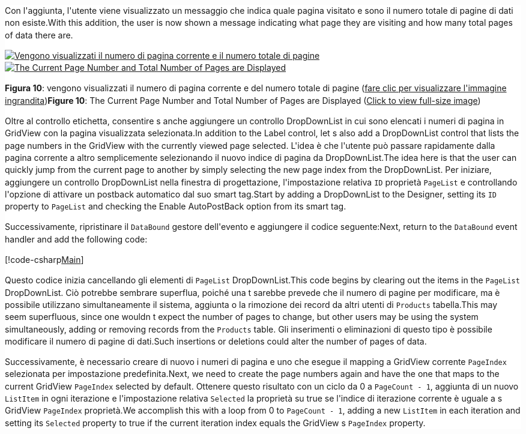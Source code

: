 
<span data-ttu-id="6b9c1-212">Con l'aggiunta, l'utente viene visualizzato un messaggio che indica quale pagina visitato e sono il numero totale di pagine di dati non esiste.</span><span class="sxs-lookup"><span data-stu-id="6b9c1-212">With this addition, the user is now shown a message indicating what page they are visiting and how many total pages of data there are.</span></span>


<span data-ttu-id="6b9c1-213">[![Vengono visualizzati il numero di pagina corrente e il numero totale di pagine](paging-and-sorting-report-data-cs/_static/image19.png)](paging-and-sorting-report-data-cs/_static/image18.png)</span><span class="sxs-lookup"><span data-stu-id="6b9c1-213">[![The Current Page Number and Total Number of Pages are Displayed](paging-and-sorting-report-data-cs/_static/image19.png)](paging-and-sorting-report-data-cs/_static/image18.png)</span></span>

<span data-ttu-id="6b9c1-214">**Figura 10**: vengono visualizzati il numero di pagina corrente e del numero totale di pagine ([fare clic per visualizzare l'immagine ingrandita](paging-and-sorting-report-data-cs/_static/image20.png))</span><span class="sxs-lookup"><span data-stu-id="6b9c1-214">**Figure 10**: The Current Page Number and Total Number of Pages are Displayed ([Click to view full-size image](paging-and-sorting-report-data-cs/_static/image20.png))</span></span>


<span data-ttu-id="6b9c1-215">Oltre al controllo etichetta, consentire s anche aggiungere un controllo DropDownList in cui sono elencati i numeri di pagina in GridView con la pagina visualizzata selezionata.</span><span class="sxs-lookup"><span data-stu-id="6b9c1-215">In addition to the Label control, let s also add a DropDownList control that lists the page numbers in the GridView with the currently viewed page selected.</span></span> <span data-ttu-id="6b9c1-216">L'idea è che l'utente può passare rapidamente dalla pagina corrente a altro semplicemente selezionando il nuovo indice di pagina da DropDownList.</span><span class="sxs-lookup"><span data-stu-id="6b9c1-216">The idea here is that the user can quickly jump from the current page to another by simply selecting the new page index from the DropDownList.</span></span> <span data-ttu-id="6b9c1-217">Per iniziare, aggiungere un controllo DropDownList nella finestra di progettazione, l'impostazione relativa `ID` proprietà `PageList` e controllando l'opzione di attivare un postback automatico dal suo smart tag.</span><span class="sxs-lookup"><span data-stu-id="6b9c1-217">Start by adding a DropDownList to the Designer, setting its `ID` property to `PageList` and checking the Enable AutoPostBack option from its smart tag.</span></span>

<span data-ttu-id="6b9c1-218">Successivamente, ripristinare il `DataBound` gestore dell'evento e aggiungere il codice seguente:</span><span class="sxs-lookup"><span data-stu-id="6b9c1-218">Next, return to the `DataBound` event handler and add the following code:</span></span>


[!code-csharp[Main](paging-and-sorting-report-data-cs/samples/sample6.cs)]

<span data-ttu-id="6b9c1-219">Questo codice inizia cancellando gli elementi di `PageList` DropDownList.</span><span class="sxs-lookup"><span data-stu-id="6b9c1-219">This code begins by clearing out the items in the `PageList` DropDownList.</span></span> <span data-ttu-id="6b9c1-220">Ciò potrebbe sembrare superflua, poiché una t sarebbe prevede che il numero di pagine per modificare, ma è possibile utilizzano simultaneamente il sistema, aggiunta o la rimozione dei record da altri utenti di `Products` tabella.</span><span class="sxs-lookup"><span data-stu-id="6b9c1-220">This may seem superfluous, since one wouldn t expect the number of pages to change, but other users may be using the system simultaneously, adding or removing records from the `Products` table.</span></span> <span data-ttu-id="6b9c1-221">Gli inserimenti o eliminazioni di questo tipo è possibile modificare il numero di pagine di dati.</span><span class="sxs-lookup"><span data-stu-id="6b9c1-221">Such insertions or deletions could alter the number of pages of data.</span></span>

<span data-ttu-id="6b9c1-222">Successivamente, è necessario creare di nuovo i numeri di pagina e uno che esegue il mapping a GridView corrente `PageIndex` selezionata per impostazione predefinita.</span><span class="sxs-lookup"><span data-stu-id="6b9c1-222">Next, we need to create the page numbers again and have the one that maps to the current GridView `PageIndex` selected by default.</span></span> <span data-ttu-id="6b9c1-223">Ottenere questo risultato con un ciclo da 0 a `PageCount - 1`, aggiunta di un nuovo `ListItem` in ogni iterazione e l'impostazione relativa `Selected` la proprietà su true se l'indice di iterazione corrente è uguale a s GridView `PageIndex` proprietà.</span><span class="sxs-lookup"><span data-stu-id="6b9c1-223">We accomplish this with a loop from 0 to `PageCount - 1`, adding a new `ListItem` in each iteration and setting its `Selected` property to true if the current iteration index equals the GridView s `PageIndex` property.</span></span>

